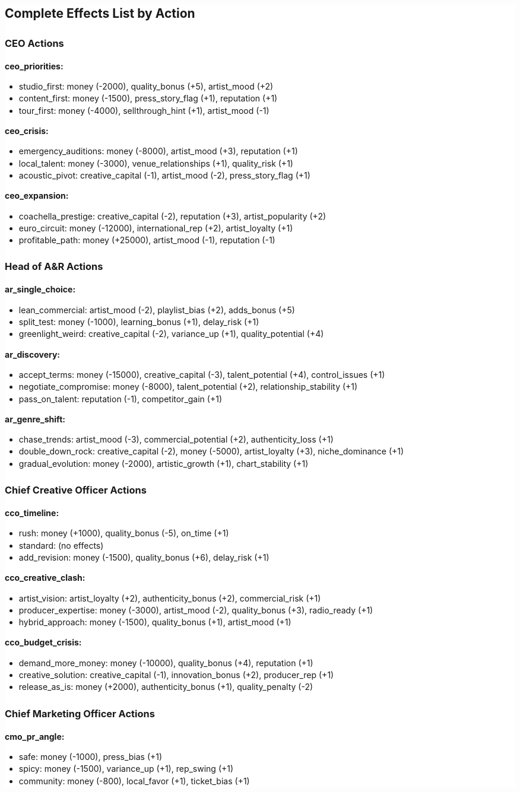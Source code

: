 ## Complete Effects List by Action

### CEO Actions
**ceo_priorities:**
- studio_first: money (-2000), quality_bonus (+5), artist_mood (+2)
- content_first: money (-1500), press_story_flag (+1), reputation (+1)
- tour_first: money (-4000), sellthrough_hint (+1), artist_mood (-1)

**ceo_crisis:**
- emergency_auditions: money (-8000), artist_mood (+3), reputation (+1)
- local_talent: money (-3000), venue_relationships (+1), quality_risk (+1)
- acoustic_pivot: creative_capital (-1), artist_mood (-2), press_story_flag (+1)

**ceo_expansion:**
- coachella_prestige: creative_capital (-2), reputation (+3), artist_popularity (+2)
- euro_circuit: money (-12000), international_rep (+2), artist_loyalty (+1)
- profitable_path: money (+25000), artist_mood (-1), reputation (-1)

### Head of A&R Actions
**ar_single_choice:**
- lean_commercial: artist_mood (-2), playlist_bias (+2), adds_bonus (+5)
- split_test: money (-1000), learning_bonus (+1), delay_risk (+1)
- greenlight_weird: creative_capital (-2), variance_up (+1), quality_potential (+4)

**ar_discovery:**
- accept_terms: money (-15000), creative_capital (-3), talent_potential (+4), control_issues (+1)
- negotiate_compromise: money (-8000), talent_potential (+2), relationship_stability (+1)
- pass_on_talent: reputation (-1), competitor_gain (+1)

**ar_genre_shift:**
- chase_trends: artist_mood (-3), commercial_potential (+2), authenticity_loss (+1)
- double_down_rock: creative_capital (-2), money (-5000), artist_loyalty (+3), niche_dominance (+1)
- gradual_evolution: money (-2000), artistic_growth (+1), chart_stability (+1)

### Chief Creative Officer Actions
**cco_timeline:**
- rush: money (+1000), quality_bonus (-5), on_time (+1)
- standard: (no effects)
- add_revision: money (-1500), quality_bonus (+6), delay_risk (+1)

**cco_creative_clash:**
- artist_vision: artist_loyalty (+2), authenticity_bonus (+2), commercial_risk (+1)
- producer_expertise: money (-3000), artist_mood (-2), quality_bonus (+3), radio_ready (+1)
- hybrid_approach: money (-1500), quality_bonus (+1), artist_mood (+1)

**cco_budget_crisis:**
- demand_more_money: money (-10000), quality_bonus (+4), reputation (+1)
- creative_solution: creative_capital (-1), innovation_bonus (+2), producer_rep (+1)
- release_as_is: money (+2000), authenticity_bonus (+1), quality_penalty (-2)

### Chief Marketing Officer Actions
**cmo_pr_angle:**
- safe: money (-1000), press_bias (+1)
- spicy: money (-1500), variance_up (+1), rep_swing (+1)
- community: money (-800), local_favor (+1), ticket_bias (+1)
